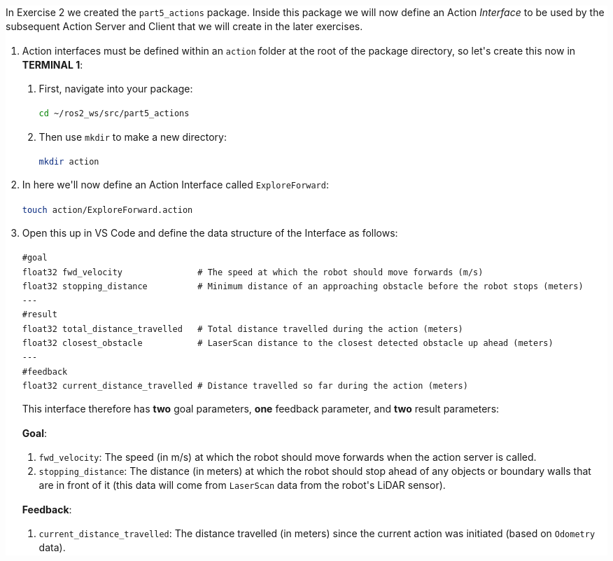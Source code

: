 In Exercise 2 we created the `part5_actions` package. Inside this package we will now define an Action *Interface* to be used by the subsequent Action Server and Client that we will create in the later exercises. 

1. Action interfaces must be defined within an `action` folder at the root of the package directory, so let's create this now in **TERMINAL 1**:

    1. First, navigate into your package:

        ```bash
        cd ~/ros2_ws/src/part5_actions
        ```
    
    1. Then use `mkdir` to make a new directory:

        ```bash
        mkdir action
        ```

1. In here we'll now define an Action Interface called `ExploreForward`:

    ```bash
    touch action/ExploreForward.action
    ```

1. Open this up in VS Code and define the data structure of the Interface as follows:

    ```txt title="ExploreForward.action"
    #goal
    float32 fwd_velocity               # The speed at which the robot should move forwards (m/s)
    float32 stopping_distance          # Minimum distance of an approaching obstacle before the robot stops (meters) 
    ---
    #result
    float32 total_distance_travelled   # Total distance travelled during the action (meters)
    float32 closest_obstacle           # LaserScan distance to the closest detected obstacle up ahead (meters)
    ---
    #feedback
    float32 current_distance_travelled # Distance travelled so far during the action (meters)
    ```

    This interface therefore has **two** goal parameters, **one** feedback parameter, and **two** result parameters:

    **Goal**:

    1. `fwd_velocity`: The speed (in m/s) at which the robot should move forwards when the action server is called. 
    1. `stopping_distance`: The distance (in meters) at which the robot should stop ahead of any objects or boundary walls that are in front of it (this data will come from `LaserScan` data from the robot's LiDAR sensor).
    
    **Feedback**:

    1. `current_distance_travelled`: The distance travelled (in meters) since the current action was initiated (based on `Odometry` data).
